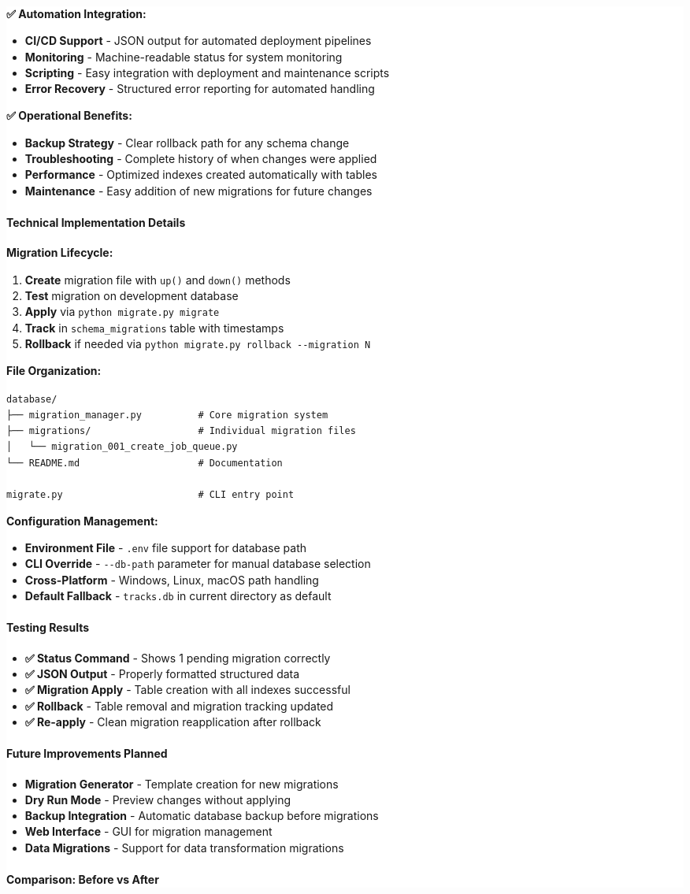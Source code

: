 **✅ Automation Integration:**
- **CI/CD Support** - JSON output for automated deployment pipelines
- **Monitoring** - Machine-readable status for system monitoring
- **Scripting** - Easy integration with deployment and maintenance scripts
- **Error Recovery** - Structured error reporting for automated handling

**✅ Operational Benefits:**
- **Backup Strategy** - Clear rollback path for any schema change
- **Troubleshooting** - Complete history of when changes were applied
- **Performance** - Optimized indexes created automatically with tables
- **Maintenance** - Easy addition of new migrations for future changes

#### Technical Implementation Details

**Migration Lifecycle:**
1. **Create** migration file with `up()` and `down()` methods
2. **Test** migration on development database
3. **Apply** via `python migrate.py migrate`
4. **Track** in `schema_migrations` table with timestamps
5. **Rollback** if needed via `python migrate.py rollback --migration N`

**File Organization:**
```
database/
├── migration_manager.py          # Core migration system
├── migrations/                   # Individual migration files
│   └── migration_001_create_job_queue.py
└── README.md                     # Documentation

migrate.py                        # CLI entry point
```

**Configuration Management:**
- **Environment File** - `.env` file support for database path
- **CLI Override** - `--db-path` parameter for manual database selection
- **Cross-Platform** - Windows, Linux, macOS path handling
- **Default Fallback** - `tracks.db` in current directory as default

#### Testing Results
- **✅ Status Command** - Shows 1 pending migration correctly
- **✅ JSON Output** - Properly formatted structured data
- **✅ Migration Apply** - Table creation with all indexes successful
- **✅ Rollback** - Table removal and migration tracking updated
- **✅ Re-apply** - Clean migration reapplication after rollback

#### Future Improvements Planned
- **Migration Generator** - Template creation for new migrations
- **Dry Run Mode** - Preview changes without applying
- **Backup Integration** - Automatic database backup before migrations
- **Web Interface** - GUI for migration management
- **Data Migrations** - Support for data transformation migrations

#### Comparison: Before vs After
